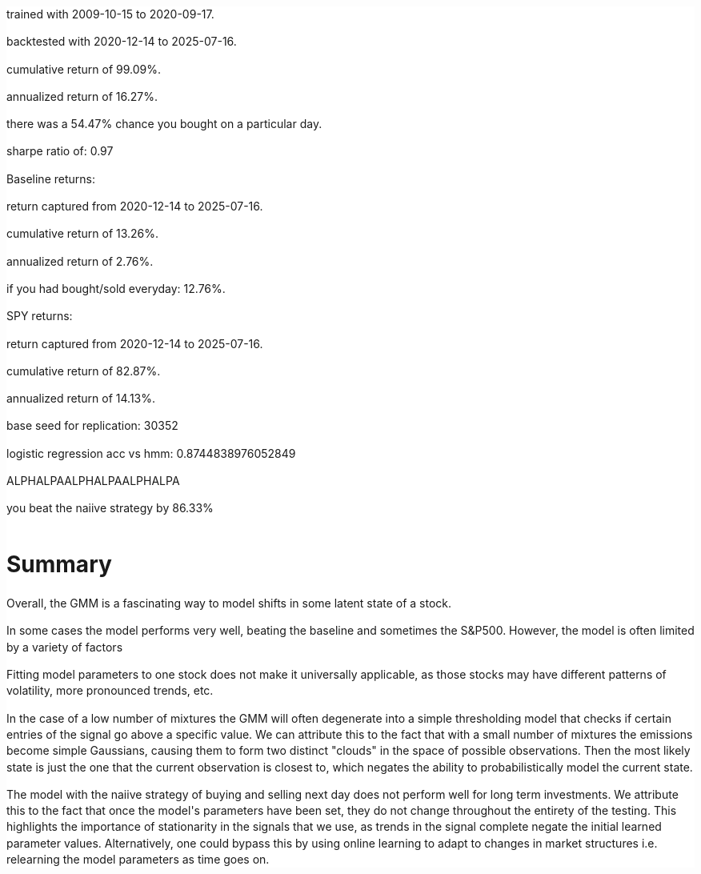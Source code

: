 trained with 2009-10-15 to 2020-09-17.

backtested with 2020-12-14 to 2025-07-16.

cumulative return of 99.09%.

annualized return of 16.27%.

there was a 54.47% chance you bought on a particular day.

sharpe ratio of: 0.97

Baseline returns:

return captured from 2020-12-14 to 2025-07-16.

cumulative return of 13.26%.

annualized return of 2.76%.

if you had bought/sold everyday: 12.76%.

SPY returns:

return captured from 2020-12-14 to 2025-07-16.

cumulative return of 82.87%.

annualized return of 14.13%.

base seed for replication: 30352

logistic regression acc vs hmm: 0.8744838976052849

ALPHALPAALPHALPAALPHALPA

you beat the naiive strategy by 86.33%

# Summary
Overall, the GMM is a fascinating way to model shifts in some latent state of a stock. 

In some cases the model performs very well, beating the baseline and sometimes the S&P500. However, the model is often limited by a variety of factors

Fitting model parameters to one stock does not make it universally applicable, as those stocks may have different patterns of volatility, more pronounced trends, etc. 

In the case of a low number of mixtures the GMM will often degenerate into a simple thresholding model that checks if certain entries of the signal go above a specific value. We can attribute this to the fact that with a small number of mixtures the emissions become simple Gaussians, causing them to form two distinct "clouds" in the space of possible observations. Then the most likely state is just the one that the current observation is closest to, which negates the ability to probabilistically model the current state. 

The model with the naiive strategy of buying and selling next day does not perform well for long term investments. We attribute this to the fact that once the model's parameters have been set, they do not change throughout the entirety of the testing. This highlights the importance of stationarity in the signals that we use, as trends in the signal complete negate the initial learned parameter values. Alternatively, one could bypass this by using online learning to adapt to changes in market structures i.e. relearning the model parameters as time goes on. 
